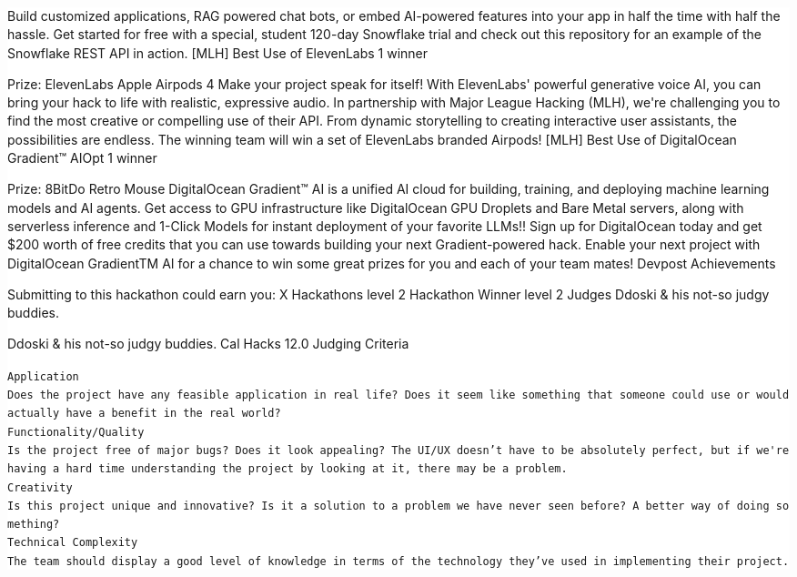 Build customized applications, RAG powered chat bots, or embed AI-powered features into your app in half the time with half the hassle. Get started for free with a special, student 120-day Snowflake trial and check out this repository for an example of the Snowflake REST API in action.
[MLH] Best Use of ElevenLabs
1 winner

Prize: ElevenLabs Apple Airpods 4 Make your project speak for itself! With ElevenLabs' powerful generative voice AI, you can bring your hack to life with realistic, expressive audio. In partnership with Major League Hacking (MLH), we're challenging you to find the most creative or compelling use of their API. From dynamic storytelling to creating interactive user assistants, the possibilities are endless. The winning team will win a set of ElevenLabs branded Airpods!
[MLH] Best Use of DigitalOcean Gradient™ AIOpt
1 winner

Prize: 8BitDo Retro Mouse DigitalOcean Gradient™ AI is a unified AI cloud for building, training, and deploying machine learning models and AI agents. Get access to GPU infrastructure like DigitalOcean GPU Droplets and Bare Metal servers, along with serverless inference and 1-Click Models for instant deployment of your favorite LLMs!! Sign up for DigitalOcean today and get $200 worth of free credits that you can use towards building your next Gradient-powered hack. Enable your next project with DigitalOcean GradientTM AI for a chance to win some great prizes for you and each of your team mates!
Devpost Achievements

Submitting to this hackathon could earn you:
X Hackathons
level 2
Hackathon Winner
level 2
Judges
Ddoski & his not-so judgy buddies.

Ddoski & his not-so judgy buddies.
Cal Hacks 12.0
Judging Criteria

    Application
    Does the project have any feasible application in real life? Does it seem like something that someone could use or would actually have a benefit in the real world?
    Functionality/Quality
    Is the project free of major bugs? Does it look appealing? The UI/UX doesn’t have to be absolutely perfect, but if we're having a hard time understanding the project by looking at it, there may be a problem.
    Creativity
    Is this project unique and innovative? Is it a solution to a problem we have never seen before? A better way of doing something?
    Technical Complexity
    The team should display a good level of knowledge in terms of the technology they’ve used in implementing their project.

